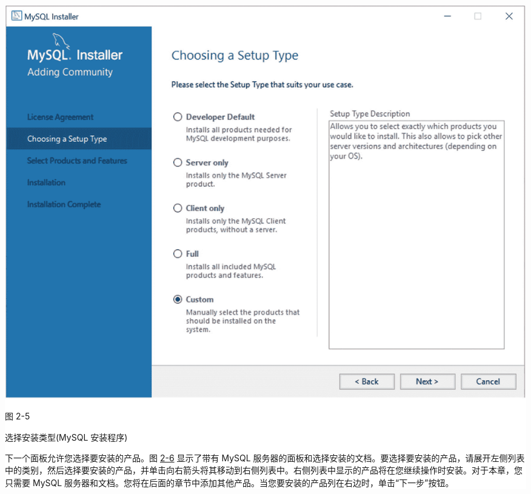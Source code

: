 ![img/460910_1_En_2_Fig5_HTML.jpg](img/460910_1_En_2_Fig5_HTML.jpg)

图 2-5

选择安装类型(MySQL 安装程序)

下一个面板允许您选择要安装的产品。图 [2-6](#Fig6) 显示了带有 MySQL 服务器的面板和选择安装的文档。要选择要安装的产品，请展开左侧列表中的类别，然后选择要安装的产品，并单击向右箭头将其移动到右侧列表中。右侧列表中显示的产品将在您继续操作时安装。对于本章，您只需要 MySQL 服务器和文档。您将在后面的章节中添加其他产品。当您要安装的产品列在右边时，单击“下一步”按钮。
